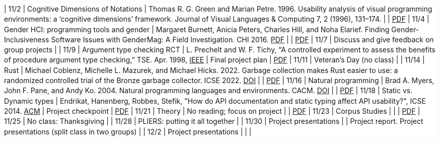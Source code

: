 | 11/2	|	Cognitive Dimensions of Notations	| Thomas R. G. Green and Marian Petre. 1996. Usability analysis of visual programming environments: a ‘cognitive dimensions’ framework. Journal of Visual Languages & Computing 7, 2 (1996), 131–174.	| | [PDF](Lecture8.pdf)	
| 11/4	|	Gender HCI: programming tools and gender |	Margaret Burnett, Anicia Peters, Charles Hill, and Noha Elarief. Finding Gender-Inclusiveness Software Issues with GenderMag: A Field Investigation. CHI 2016. [PDF](https://web.engr.oregonstate.edu/~burnett/Reprints/chi16-GenderMag-fieldStudy.pdf) | | [PDF](Lecture9-GenderMag.pdf)
| 11/7	|	Discuss and give feedback on group projects |
| 11/9	|	Argument type checking RCT |	L. Prechelt and W. F. Tichy, “A controlled experiment to assess the benefits of procedure argument type checking,” TSE. Apr. 1998, [IEEE](https://ieeexplore.ieee.org/document/677186)	| Final project plan | [PDF](Lecture11-Arguments.pdf)
| 11/11	|	Veteran’s Day (no class)		|
| 11/14	|	Rust | Michael Coblenz, Michelle L. Mazurek, and Michael Hicks. 2022. Garbage collection makes Rust easier to use: a randomized controlled trial of the Bronze garbage collector. ICSE 2022. [DOI](https://doi.org/10.1145/3510003.3510107) | | [PDF](Lecture12-Bronze.pdf)
| 11/16	| Natural programming | Brad A. Myers, John F. Pane, and Andy Ko. 2004. Natural programming languages and environments. CACM. [DOI](https://doi.org/10.1145/1015864.1015888)	| | [PDF](Lecture13-NaturalProgramming.pdf)
| 11/18	|	Static vs. Dynamic types |	Endrikat, Hanenberg, Robbes, Stefik, "How do API documentation and static typing affect API usability?", ICSE 2014. [ACM](https://dl.acm.org/doi/10.1145/2568225.2568299) | Project checkpoint | [PDF](Lecture14-TypesAndDocumentation.pdf)
| 11/21	|	Theory |	No reading; focus on project	| | [PDF](Lecture15-Theory.pdf)
| 11/23	|	Corpus Studies	| | | [PDF](Lecture16-corpus_studies.pdf)
| 11/25	|	No class: Thanksgiving		|
| 11/28	|	PLIERS: putting it all together		|
| 11/30	|	Project presentations	| |	Project report. Project presentations (split class in two groups) |
| 12/2	|	Project presentations	| |	 |
